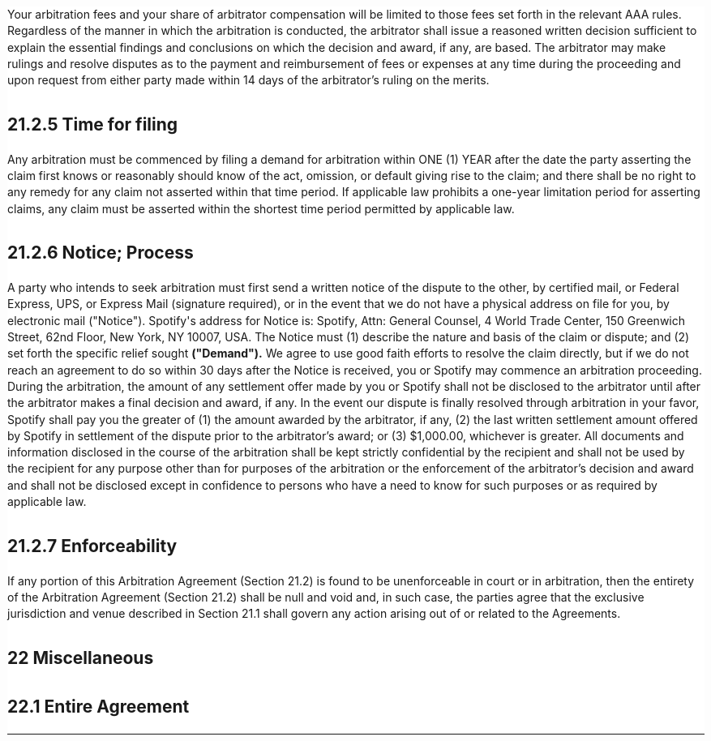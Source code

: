 
Your arbitration fees and your share of arbitrator compensation will be limited to those fees set forth in the relevant AAA rules. Regardless of the manner in which the arbitration is conducted, the arbitrator shall issue a reasoned written decision sufficient to explain the essential findings and conclusions on which the decision and award, if any, are based. The arbitrator may make rulings and resolve disputes as to the payment and reimbursement of fees or expenses at any time during the proceeding and upon request from either party made within 14 days of the arbitrator’s ruling on the merits.

## 21.2.5 Time for filing

Any arbitration must be commenced by filing a demand for arbitration within ONE (1) YEAR after the date the party asserting the claim first knows or reasonably should know of the act, omission, or default giving rise to the claim; and there shall be no right to any remedy for any claim not asserted within that time period. If applicable law prohibits a one-year limitation period for asserting claims, any claim must be asserted within the shortest time period permitted by applicable law.

## 21.2.6 Notice; Process

A party who intends to seek arbitration must first send a written notice of the dispute to the other, by certified mail, or Federal Express, UPS, or Express Mail (signature required), or in the event that we do not have a physical address on file for you, by electronic mail ("Notice"). Spotify's address for Notice is: Spotify, Attn: General Counsel, 4 World Trade Center, 150 Greenwich Street, 62nd Floor, New York, NY 10007, USA. The Notice must (1) describe the nature and basis of the claim or dispute; and (2) set forth the specific relief sought **("Demand").** We agree to use good faith efforts to resolve the claim directly, but if we do not reach an agreement to do so within 30 days after the Notice is received, you or Spotify may commence an arbitration proceeding. During the arbitration, the amount of any settlement offer made by you or Spotify shall not be disclosed to the arbitrator until after the arbitrator makes a final decision and award, if any. In the event our dispute is finally resolved through arbitration in your favor, Spotify shall pay you the greater of (1) the amount awarded by the arbitrator, if any, (2) the last written settlement amount offered by Spotify in settlement of the dispute prior to the arbitrator’s award; or (3) $1,000.00, whichever is greater. All documents and information disclosed in the course of the arbitration shall be kept strictly confidential by the recipient and shall not be used by the recipient for any purpose other than for purposes of the arbitration or the enforcement of the arbitrator’s decision and award and shall not be disclosed except in confidence to persons who have a need to know for such purposes or as required by applicable law.

## 21.2.7 Enforceability

If any portion of this Arbitration Agreement (Section 21.2) is found to be unenforceable in court or in arbitration, then the entirety of the Arbitration Agreement (Section 21.2) shall be null and void and, in such case, the parties agree that the exclusive jurisdiction and venue described in Section 21.1 shall govern any action arising out of or related to the Agreements.

## 22 Miscellaneous

## 22.1 Entire Agreement

---
